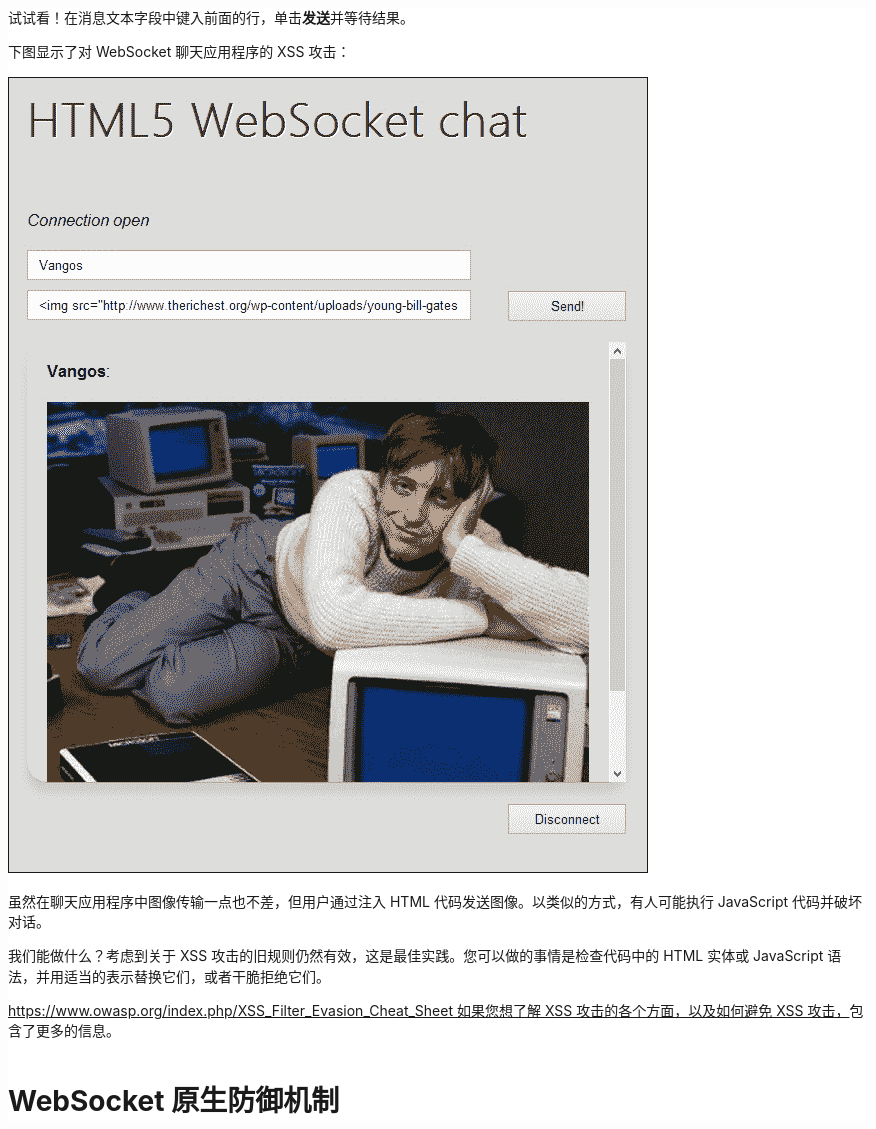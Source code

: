 试试看！在消息文本字段中键入前面的行，单击**发送**并等待结果。

下图显示了对 WebSocket 聊天应用程序的 XSS 攻击：

![XSS](img/6962OS_05_03.jpg)

虽然在聊天应用程序中图像传输一点也不差，但用户通过注入 HTML 代码发送图像。以类似的方式，有人可能执行 JavaScript 代码并破坏对话。

我们能做什么？考虑到关于 XSS 攻击的旧规则仍然有效，这是最佳实践。您可以做的事情是检查代码中的 HTML 实体或 JavaScript 语法，并用适当的表示替换它们，或者干脆拒绝它们。

[https://www.owasp.org/index.php/XSS_Filter_Evasion_Cheat_Sheet 如果您想了解 XSS 攻击的各个方面，以及如何避免 XSS 攻击，](https://www.owasp.org/index.php/XSS_Filter_Evasion_Cheat_Sheet)包含了更多的信息。

# WebSocket 原生防御机制
